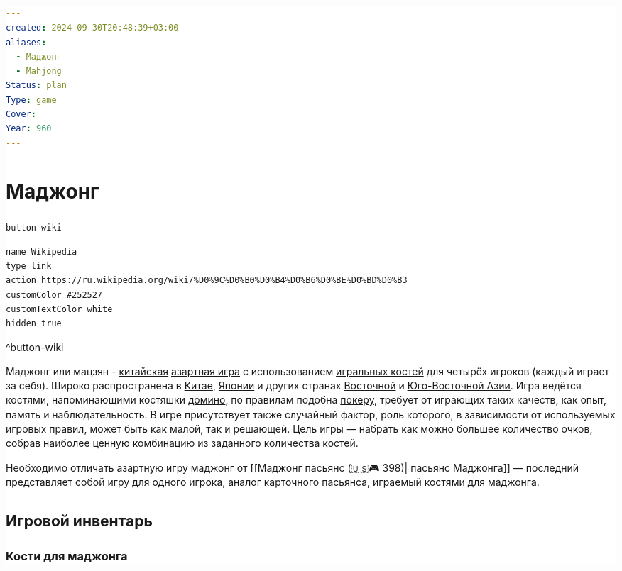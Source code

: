 ```yaml
---
created: 2024-09-30T20:48:39+03:00
aliases:
  - Маджонг
  - Mahjong
Status: plan
Type: game
Cover:
Year: 960
---
```


# Маджонг

`button-wiki`

```button
name Wikipedia
type link
action https://ru.wikipedia.org/wiki/%D0%9C%D0%B0%D0%B4%D0%B6%D0%BE%D0%BD%D0%B3
customColor #252527
customTextColor white
hidden true
```
^button-wiki

Маджонг или мацзян - [китайская](https://ru.wikipedia.org/wiki/%D0%9A%D0%B8%D1%82%D0%B0%D0%B9 "Китай") [азартная игра](https://ru.wikipedia.org/wiki/%D0%90%D0%B7%D0%B0%D1%80%D1%82%D0%BD%D0%B0%D1%8F_%D0%B8%D0%B3%D1%80%D0%B0 "Азартная игра") с использованием [игральных костей](https://ru.wikipedia.org/wiki/%D0%98%D0%B3%D1%80%D0%B0%D0%BB%D1%8C%D0%BD%D0%B0%D1%8F_%D0%BA%D0%BE%D1%81%D1%82%D1%8C "Игральная кость") для четырёх игроков (каждый играет за себя). Широко распространена в [Китае](https://ru.wikipedia.org/wiki/%D0%9A%D0%B8%D1%82%D0%B0%D0%B9 "Китай"), [Японии](https://ru.wikipedia.org/wiki/%D0%AF%D0%BF%D0%BE%D0%BD%D0%B8%D1%8F "Япония") и других странах [Восточной](https://ru.wikipedia.org/wiki/%D0%92%D0%BE%D1%81%D1%82%D0%BE%D1%87%D0%BD%D0%B0%D1%8F_%D0%90%D0%B7%D0%B8%D1%8F "Восточная Азия") и [Юго-Восточной Азии](https://ru.wikipedia.org/wiki/%D0%AE%D0%B3%D0%BE-%D0%92%D0%BE%D1%81%D1%82%D0%BE%D1%87%D0%BD%D0%B0%D1%8F_%D0%90%D0%B7%D0%B8%D1%8F "Юго-Восточная Азия"). Игра ведётся костями, напоминающими костяшки [домино](https://ru.wikipedia.org/wiki/%D0%94%D0%BE%D0%BC%D0%B8%D0%BD%D0%BE "Домино"), по правилам подобна [покеру](https://ru.wikipedia.org/wiki/%D0%9F%D0%BE%D0%BA%D0%B5%D1%80 "Покер"), требует от играющих таких качеств, как опыт, память и наблюдательность. В игре присутствует также случайный фактор, роль которого, в зависимости от используемых игровых правил, может быть как малой, так и решающей. Цель игры — набрать как можно большее количество очков, собрав наиболее ценную комбинацию из заданного количества костей.

Необходимо отличать азартную игру маджонг от [[Маджонг пасьянс (🇺🇸🎮 398)| пасьянс Маджонга]] — последний представляет собой игру для одного игрока, аналог карточного пасьянса, играемый костями для маджонга.


## Игровой инвентарь

### Кости для маджонга
